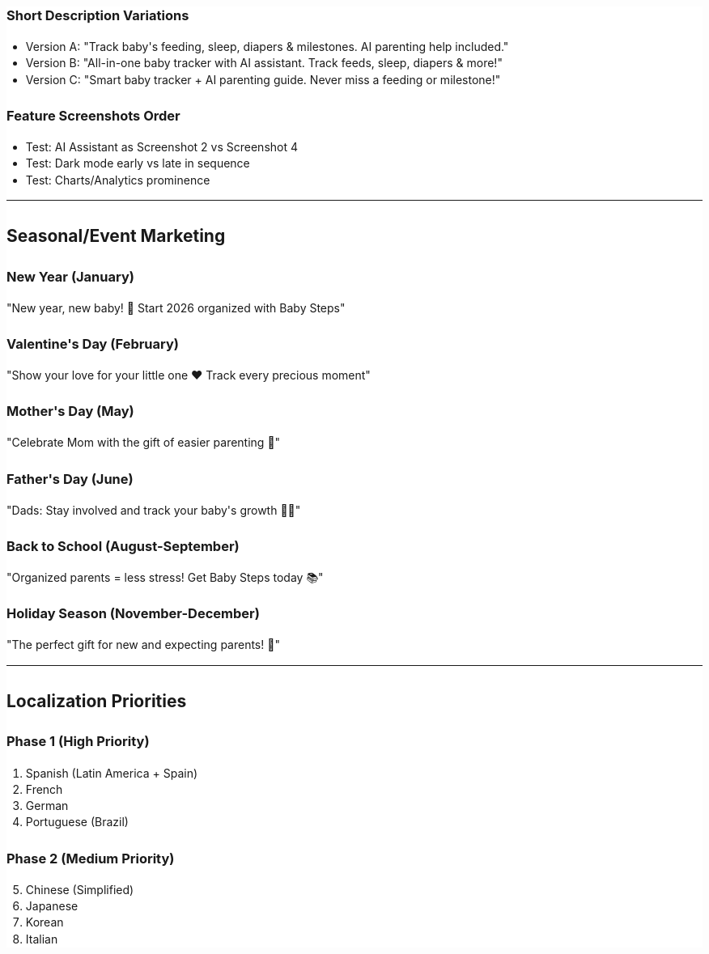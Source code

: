 ### Short Description Variations
- Version A: "Track baby's feeding, sleep, diapers & milestones. AI parenting help included."
- Version B: "All-in-one baby tracker with AI assistant. Track feeds, sleep, diapers & more!"
- Version C: "Smart baby tracker + AI parenting guide. Never miss a feeding or milestone!"

### Feature Screenshots Order
- Test: AI Assistant as Screenshot 2 vs Screenshot 4
- Test: Dark mode early vs late in sequence
- Test: Charts/Analytics prominence

---

## Seasonal/Event Marketing

### New Year (January)
"New year, new baby! 🎉 Start 2026 organized with Baby Steps"

### Valentine's Day (February)
"Show your love for your little one ❤️ Track every precious moment"

### Mother's Day (May)
"Celebrate Mom with the gift of easier parenting 🌸"

### Father's Day (June)
"Dads: Stay involved and track your baby's growth 👨‍👧"

### Back to School (August-September)
"Organized parents = less stress! Get Baby Steps today 📚"

### Holiday Season (November-December)
"The perfect gift for new and expecting parents! 🎁"

---

## Localization Priorities

### Phase 1 (High Priority)
1. Spanish (Latin America + Spain)
2. French
3. German
4. Portuguese (Brazil)

### Phase 2 (Medium Priority)
5. Chinese (Simplified)
6. Japanese
7. Korean
8. Italian
